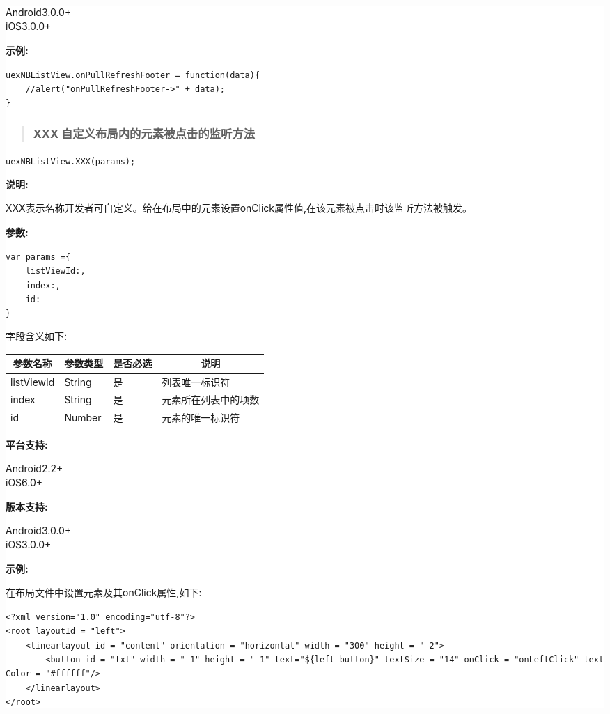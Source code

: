 Android3.0.0+    
iOS3.0.0+

**示例:**

```
uexNBListView.onPullRefreshFooter = function(data){
	//alert("onPullRefreshFooter->" + data);
}
```

> ### XXX 自定义布局内的元素被点击的监听方法

`uexNBListView.XXX(params);`

**说明:**

XXX表示名称开发者可自定义。给在布局中的元素设置onClick属性值,在该元素被点击时该监听方法被触发。

**参数:**

```
var params ={
    listViewId:,
    index:,
    id:
}
```

字段含义如下:

| 参数名称 | 参数类型 | 是否必选 | 说明 |
| ----- | ----- | ----- | ----- |
| listViewId | String | 是 | 列表唯一标识符 |
| index | String | 是 | 元素所在列表中的项数 |
| id | Number | 是 | 元素的唯一标识符 |

**平台支持:**

Android2.2+    
iOS6.0+

**版本支持:**

Android3.0.0+    
iOS3.0.0+

**示例:**

在布局文件中设置元素及其onClick属性,如下:

```
<?xml version="1.0" encoding="utf-8"?>
<root layoutId = "left">
    <linearlayout id = "content" orientation = "horizontal" width = "300" height = "-2">
        <button id = "txt" width = "-1" height = "-1" text="${left-button}" textSize = "14" onClick = "onLeftClick" textColor = "#ffffff"/>
    </linearlayout>
</root>
```
